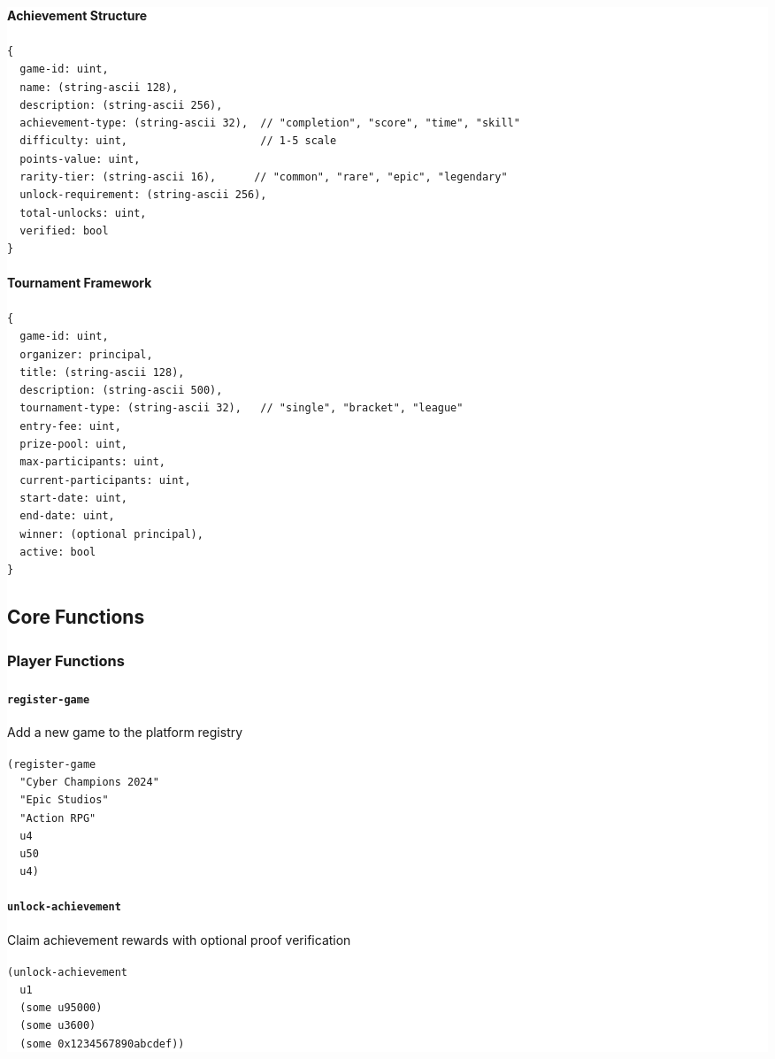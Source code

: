 #### Achievement Structure
```clarity
{
  game-id: uint,
  name: (string-ascii 128),
  description: (string-ascii 256),
  achievement-type: (string-ascii 32),  // "completion", "score", "time", "skill"
  difficulty: uint,                     // 1-5 scale
  points-value: uint,
  rarity-tier: (string-ascii 16),      // "common", "rare", "epic", "legendary"
  unlock-requirement: (string-ascii 256),
  total-unlocks: uint,
  verified: bool
}
```

#### Tournament Framework
```clarity
{
  game-id: uint,
  organizer: principal,
  title: (string-ascii 128),
  description: (string-ascii 500),
  tournament-type: (string-ascii 32),   // "single", "bracket", "league"
  entry-fee: uint,
  prize-pool: uint,
  max-participants: uint,
  current-participants: uint,
  start-date: uint,
  end-date: uint,
  winner: (optional principal),
  active: bool
}
```

## Core Functions

### Player Functions

#### `register-game`
Add a new game to the platform registry
```clarity
(register-game 
  "Cyber Champions 2024" 
  "Epic Studios" 
  "Action RPG" 
  u4 
  u50 
  u4)
```

#### `unlock-achievement`
Claim achievement rewards with optional proof verification
```clarity
(unlock-achievement 
  u1 
  (some u95000) 
  (some u3600) 
  (some 0x1234567890abcdef))
```
